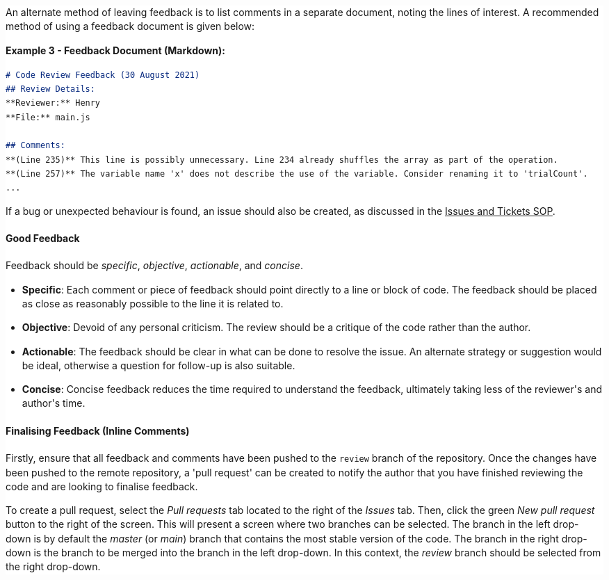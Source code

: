 
An alternate method of leaving feedback is to list comments in a separate document, noting the lines of interest. A recommended method of using a feedback document is given below:

**Example 3 - Feedback Document (Markdown):**

```markdown
# Code Review Feedback (30 August 2021)
## Review Details:
**Reviewer:** Henry
**File:** main.js

## Comments:
**(Line 235)** This line is possibly unnecessary. Line 234 already shuffles the array as part of the operation.
**(Line 257)** The variable name 'x' does not describe the use of the variable. Consider renaming it to 'trialCount'.
...
```

If a bug or unexpected behaviour is found, an issue should also be created, as discussed in the [Issues and Tickets SOP](Issues-and-Tickets-SOP.md).

#### Good Feedback

Feedback should be _specific_, _objective_, _actionable_, and _concise_.

* **Specific**: Each comment or piece of feedback should point directly to a line or block of code. The feedback should be placed as close as reasonably possible to the line it is related to.

* **Objective**: Devoid of any personal criticism. The review should be a critique of the code rather than the author.

* **Actionable**: The feedback should be clear in what can be done to resolve the issue. An alternate strategy or suggestion would be ideal, otherwise a question for follow-up is also suitable.

* **Concise**: Concise feedback reduces the time required to understand the feedback, ultimately taking less of the reviewer's and author's time.

#### Finalising Feedback (Inline Comments)

Firstly, ensure that all feedback and comments have been pushed to the `review` branch of the repository. Once the changes have been pushed to the remote repository, a 'pull request' can be created to notify the author that you have finished reviewing the code and are looking to finalise feedback.

To create a pull request, select the _Pull requests_ tab located to the right of the _Issues_ tab. Then, click the green _New pull request_ button to the right of the screen. This will present a screen where two branches can be selected. The branch in the left drop-down is by default the _master_ (or _main_) branch that contains the most stable version of the code. The branch in the right drop-down is the branch to be merged into the branch in the left drop-down. In this context, the _review_ branch should be selected from the right drop-down.
